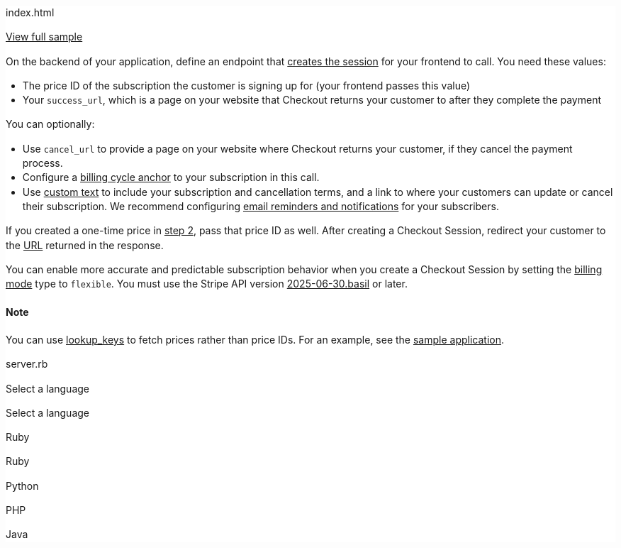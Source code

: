 index.html

[View full sample](https://github.com/stripe-samples/checkout-single-subscription/blob/master/client/index.html "View full sample on GitHub")

```CodeBlock-code

```

On the backend of your application, define an endpoint that [creates the session](https://docs.stripe.com/api/checkout/sessions/create) for your frontend to call. You need these values:

- The price ID of the subscription the customer is signing up for (your frontend passes this value)
- Your `success_url`, which is a page on your website that Checkout returns your customer to after they complete the payment

You can optionally:

- Use `cancel_url` to provide a page on your website where Checkout returns your customer, if they cancel the payment process.
- Configure a [billing cycle anchor](https://docs.stripe.com/billing/subscriptions/billing-cycle) to your subscription in this call.
- Use [custom text](https://docs.stripe.com/payments/checkout/customization/policies?payment-ui=embedded-form#customize-payment-method-reuse-agreement-and-subscription-terms) to include your subscription and cancellation terms, and a link to where your customers can update or cancel their subscription. We recommend configuring [email reminders and notifications](https://docs.stripe.com/invoicing/send-email#email-configuration) for your subscribers.

If you created a one-time price in [step 2](https://docs.stripe.com/billing/subscriptions/build-subscriptions#create-pricing-model), pass that price ID as well. After creating a Checkout Session, redirect your customer to the [URL](https://docs.stripe.com/api/checkout/sessions/object#checkout_session_object-url) returned in the response.

You can enable more accurate and predictable subscription behavior when you create a Checkout Session by setting the [billing mode](https://docs.stripe.com/billing/subscriptions/billing-mode) type to `flexible`. You must use the Stripe API version [2025-06-30.basil](https://docs.stripe.com/changelog/basil#2025-06-30.basil) or later.

#### Note

You can use [lookup\_keys](https://docs.stripe.com/products-prices/manage-prices#lookup-keys) to fetch prices rather than price IDs. For an example, see the [sample application](https://github.com/stripe-samples/subscription-use-cases/tree/main/fixed-price-subscriptions).

server.rb

Select a language

Select a language

Ruby

Ruby

Python

PHP

Java

